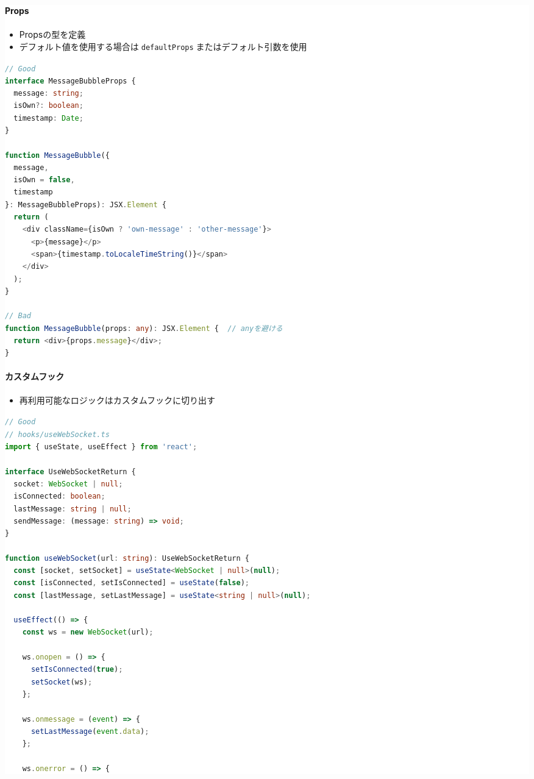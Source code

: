 #### Props

- Propsの型を定義
- デフォルト値を使用する場合は `defaultProps` またはデフォルト引数を使用

```typescript
// Good
interface MessageBubbleProps {
  message: string;
  isOwn?: boolean;
  timestamp: Date;
}

function MessageBubble({
  message,
  isOwn = false,
  timestamp
}: MessageBubbleProps): JSX.Element {
  return (
    <div className={isOwn ? 'own-message' : 'other-message'}>
      <p>{message}</p>
      <span>{timestamp.toLocaleTimeString()}</span>
    </div>
  );
}

// Bad
function MessageBubble(props: any): JSX.Element {  // anyを避ける
  return <div>{props.message}</div>;
}
```

#### カスタムフック

- 再利用可能なロジックはカスタムフックに切り出す

```typescript
// Good
// hooks/useWebSocket.ts
import { useState, useEffect } from 'react';

interface UseWebSocketReturn {
  socket: WebSocket | null;
  isConnected: boolean;
  lastMessage: string | null;
  sendMessage: (message: string) => void;
}

function useWebSocket(url: string): UseWebSocketReturn {
  const [socket, setSocket] = useState<WebSocket | null>(null);
  const [isConnected, setIsConnected] = useState(false);
  const [lastMessage, setLastMessage] = useState<string | null>(null);
  
  useEffect(() => {
    const ws = new WebSocket(url);
    
    ws.onopen = () => {
      setIsConnected(true);
      setSocket(ws);
    };
    
    ws.onmessage = (event) => {
      setLastMessage(event.data);
    };
    
    ws.onerror = () => {
```
